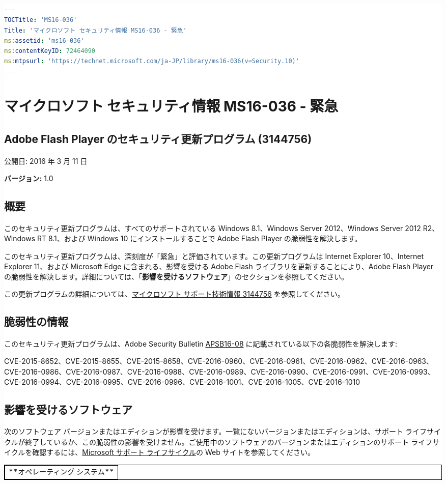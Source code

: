 ```yaml
---
TOCTitle: 'MS16-036'
Title: 'マイクロソフト セキュリティ情報 MS16-036 - 緊急'
ms:assetid: 'ms16-036'
ms:contentKeyID: 72464090
ms:mtpsurl: 'https://technet.microsoft.com/ja-JP/library/ms16-036(v=Security.10)'
---
```


マイクロソフト セキュリティ情報 MS16-036 - 緊急
===============================================

Adobe Flash Player のセキュリティ更新プログラム (3144756)
---------------------------------------------------------

公開日: 2016 年 3 月 11 日

**バージョン:** 1.0

概要
----

<span id="sectionToggle0"></span>
このセキュリティ更新プログラムは、すべてのサポートされている Windows 8.1、Windows Server 2012、Windows Server 2012 R2、Windows RT 8.1、および Windows 10 にインストールすることで Adobe Flash Player の脆弱性を解決します。

このセキュリティ更新プログラムは、深刻度が「緊急」と評価されています。この更新プログラムは Internet Explorer 10、Internet Explorer 11、および Microsoft Edge に含まれる、影響を受ける Adobe Flash ライブラリを更新することにより、Adobe Flash Player の脆弱性を解決します。詳細については、「**影響を受けるソフトウェア**」のセクションを参照してください。

<span id="KBArticle"></span>
この更新プログラムの詳細については、[マイクロソフト サポート技術情報 3144756](https://support.microsoft.com/ja-jp/kb/3144756) を参照してください。

脆弱性の情報
------------

<span id="sectionToggle1"></span>
このセキュリティ更新プログラムは、Adobe Security Bulletin [APSB16-08](https://helpx.adobe.com/jp/security/products/flash-player/apsb16-08.html) に記載されている以下の各脆弱性を解決します:

CVE-2015-8652、CVE-2015-8655、CVE-2015-8658、CVE-2016-0960、CVE-2016-0961、CVE-2016-0962、CVE-2016-0963、CVE-2016-0986、CVE-2016-0987、CVE-2016-0988、CVE-2016-0989、CVE-2016-0990、CVE-2016-0991、CVE-2016-0993、CVE-2016-0994、CVE-2016-0995、CVE-2016-0996、CVE-2016-1001、CVE-2016-1005、CVE-2016-1010

影響を受けるソフトウェア
------------------------

<span id="sectionToggle2"></span>
次のソフトウェア バージョンまたはエディションが影響を受けます。一覧にないバージョンまたはエディションは、サポート ライフサイクルが終了しているか、この脆弱性の影響を受けません。ご使用中のソフトウェアのバージョンまたはエディションのサポート ライフサイクルを確認するには、[Microsoft サポート ライフサイクル](http://go.microsoft.com/fwlink/?linkid=21742)の Web サイトを参照してください。

<p></p> 
<table style="border:1px solid black;">
<tr>
<td style="border:1px solid black;">
**オペレーティング システム**
